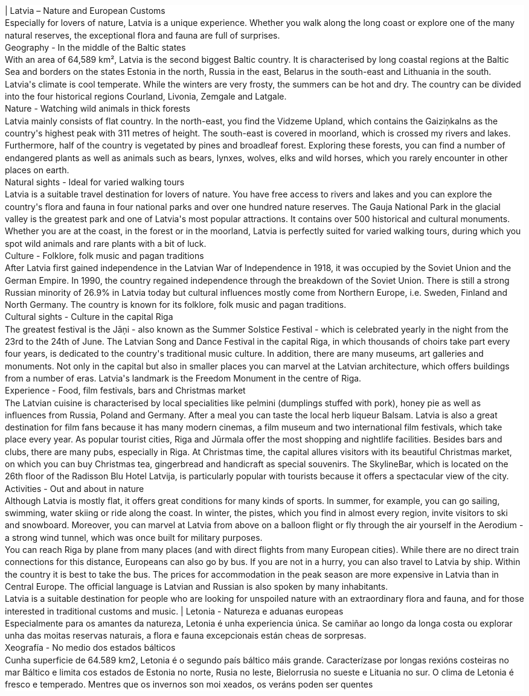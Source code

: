 | Latvia – Nature and European Customs<br/>Especially for lovers of nature, Latvia is a unique experience. Whether you walk along the long coast or explore one of the many natural reserves, the exceptional flora and fauna are full of surprises.<br/>Geography - In the middle of the Baltic states<br/>With an area of 64,589 km², Latvia is the second biggest Baltic country. It is characterised by long coastal regions at the Baltic Sea and borders on the states Estonia in the north, Russia in the east, Belarus in the south-east and Lithuania in the south. Latvia's climate is cool temperate. While the winters are very frosty, the summers can be hot and dry. The country can be divided into the four historical regions Courland, Livonia, Zemgale and Latgale.<br/>Nature - Watching wild animals in thick forests<br/>Latvia mainly consists of flat country. In the north-east, you find the Vidzeme Upland, which contains the Gaiziņkalns as the country's highest peak with 311 metres of height. The south-east is covered in moorland, which is crossed my rivers and lakes. Furthermore, half of the country is vegetated by pines and broadleaf forest. Exploring these forests, you can find a number of endangered plants as well as animals such as bears, lynxes, wolves, elks and wild horses, which you rarely encounter in other places on earth.<br/>Natural sights - Ideal for varied walking tours<br/>Latvia is a suitable travel destination for lovers of nature. You have free access to rivers and lakes and you can explore the country's flora and fauna in four national parks and over one hundred nature reserves. The Gauja National Park in the glacial valley is the greatest park and one of Latvia's most popular attractions. It contains over 500 historical and cultural monuments. Whether you are at the coast, in the forest or in the moorland, Latvia is perfectly suited for varied walking tours, during which you spot wild animals and rare plants with a bit of luck.<br/>Culture - Folklore, folk music and pagan traditions<br/>After Latvia first gained independence in the Latvian War of Independence in 1918, it was occupied by the Soviet Union and the German Empire. In 1990, the country regained independence through the breakdown of the Soviet Union. There is still a strong Russian minority of 26.9% in Latvia today but cultural influences mostly come from Northern Europe, i.e. Sweden, Finland and North Germany. The country is known for its folklore, folk music and pagan traditions.<br/>Cultural sights - Culture in the capital Riga<br/>The greatest festival is the Jāņi - also known as the Summer Solstice Festival - which is celebrated yearly in the night from the 23rd to the 24th of June. The Latvian Song and Dance Festival in the capital Riga, in which thousands of choirs take part every four years, is dedicated to the country's traditional music culture. In addition, there are many museums, art galleries and monuments. Not only in the capital but also in smaller places you can marvel at the Latvian architecture, which offers buildings from a number of eras. Latvia's landmark is the Freedom Monument in the centre of Riga.<br/>Experience - Food, film festivals, bars and Christmas market<br/>The Latvian cuisine is characterised by local specialities like pelmini (dumplings stuffed with pork), honey pie as well as influences from Russia, Poland and Germany. After a meal you can taste the local herb liqueur Balsam. Latvia is also a great destination for film fans because it has many modern cinemas, a film museum and two international film festivals, which take place every year. As popular tourist cities, Riga and Jūrmala offer the most shopping and nightlife facilities. Besides bars and clubs, there are many pubs, especially in Riga. At Christmas time, the capital allures visitors with its beautiful Christmas market, on which you can buy Christmas tea, gingerbread and handicraft as special souvenirs. The SkylineBar, which is located on the 26th floor of the Radisson Blu Hotel Latvija, is particularly popular with tourists because it offers a spectacular view of the city.<br/>Activities - Out and about in nature<br/>Although Latvia is mostly flat, it offers great conditions for many kinds of sports. In summer, for example, you can go sailing, swimming, water skiing or ride along the coast. In winter, the pistes, which you find in almost every region, invite visitors to ski and snowboard. Moreover, you can marvel at Latvia from above on a balloon flight or fly through the air yourself in the Aerodium - a strong wind tunnel, which was once built for military purposes.<br/>You can reach Riga by plane from many places (and with direct flights from many European cities). While there are no direct train connections for this distance, Europeans can also go by bus. If you are not in a hurry, you can also travel to Latvia by ship. Within the country it is best to take the bus. The prices for accommodation in the peak season are more expensive in Latvia than in Central Europe. The official language is Latvian and Russian is also spoken by many inhabitants.<br/>Latvia is a suitable destination for people who are looking for unspoiled nature with an extraordinary flora and fauna, and for those interested in traditional customs and music. | Letonia - Natureza e aduanas europeas<br/>Especialmente para os amantes da natureza, Letonia é unha experiencia única. Se camiñar ao longo da longa costa ou explorar unha das moitas reservas naturais, a flora e fauna excepcionais están cheas de sorpresas.<br/>Xeografía - No medio dos estados bálticos<br/>Cunha superficie de 64.589 km2, Letonia é o segundo país báltico máis grande. Caracterízase por longas rexións costeiras no mar Báltico e limita cos estados de Estonia no norte, Rusia no leste, Bielorrusia no sueste e Lituania no sur. O clima de Letonia é fresco e temperado. Mentres que os invernos son moi xeados, os veráns poden ser quentes